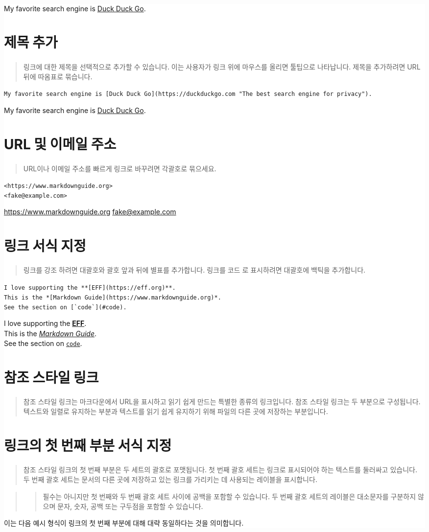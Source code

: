 My favorite search engine is [Duck Duck Go](https://duckduckgo.com).

# 제목 추가

> 링크에 대한 제목을 선택적으로 추가할 수 있습니다. 이는 사용자가 링크 위에 마우스를 올리면 툴팁으로 나타납니다. 제목을 추가하려면 URL 뒤에 따옴표로 묶습니다.
```
My favorite search engine is [Duck Duck Go](https://duckduckgo.com "The best search engine for privacy").
```
My favorite search engine is [Duck Duck Go](https://duckduckgo.com "The best search engine for privacy").

# URL 및 이메일 주소

> URL이나 이메일 주소를 빠르게 링크로 바꾸려면 각괄호로 묶으세요.
```
<https://www.markdownguide.org>
<fake@example.com>
```
<https://www.markdownguide.org>
<fake@example.com>

# 링크 서식 지정
 
> 링크를 강조 하려면 대괄호와 괄호 앞과 뒤에 별표를 추가합니다. 링크를 코드 로 표시하려면 대괄호에 백틱을 추가합니다.

```
I love supporting the **[EFF](https://eff.org)**.
This is the *[Markdown Guide](https://www.markdownguide.org)*.
See the section on [`code`](#code).
```

I love supporting the **[EFF](https://eff.org)**.<br>
This is the *[Markdown Guide](https://www.markdownguide.org)*.<br>
See the section on [`code`](#code).

# 참조 스타일 링크

> 참조 스타일 링크는 마크다운에서 URL을 표시하고 읽기 쉽게 만드는 특별한 종류의 링크입니다. 참조 스타일 링크는 두 부분으로 구성됩니다. 텍스트와 일렬로 유지하는 부분과 텍스트를 읽기 쉽게 유지하기 위해 파일의 다른 곳에 저장하는 부분입니다.

# 링크의 첫 번째 부분 서식 지정

> 참조 스타일 링크의 첫 번째 부분은 두 세트의 괄호로 포맷됩니다. 첫 번째 괄호 세트는 링크로 표시되어야 하는 텍스트를 둘러싸고 있습니다. 두 번째 괄호 세트는 문서의 다른 곳에 저장하고 있는 링크를 가리키는 데 사용되는 레이블을 표시합니다.

>> 필수는 아니지만 첫 번째와 두 번째 괄호 세트 사이에 공백을 포함할 수 있습니다. 두 번째 괄호 세트의 레이블은 대소문자를 구분하지 않으며 문자, 숫자, 공백 또는 구두점을 포함할 수 있습니다.

이는 다음 예시 형식이 링크의 첫 번째 부분에 대해 대략 동일하다는 것을 의미합니다.
